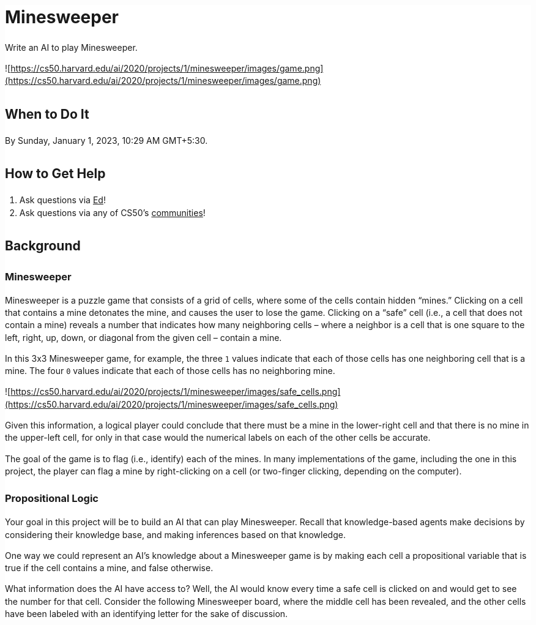 # Minesweeper

Write an AI to play Minesweeper.

![https://cs50.harvard.edu/ai/2020/projects/1/minesweeper/images/game.png](https://cs50.harvard.edu/ai/2020/projects/1/minesweeper/images/game.png)

## **When to Do It**

By Sunday, January 1, 2023, 10:29 AM GMT+5:30.

## **How to Get Help**

1. Ask questions via [Ed](https://cs50.edx.org/ed)!
2. Ask questions via any of CS50’s [communities](https://cs50.harvard.edu/ai/2020/communities/)!

## **Background**

### **Minesweeper**

Minesweeper is a puzzle game that consists of a grid of cells, where some of the cells contain hidden “mines.” Clicking on a cell that contains a mine detonates the mine, and causes the user to lose the game. Clicking on a “safe” cell (i.e., a cell that does not contain a mine) reveals a number that indicates how many neighboring cells – where a neighbor is a cell that is one square to the left, right, up, down, or diagonal from the given cell – contain a mine.

In this 3x3 Minesweeper game, for example, the three `1` values indicate that each of those cells has one neighboring cell that is a mine. The four `0` values indicate that each of those cells has no neighboring mine.

![https://cs50.harvard.edu/ai/2020/projects/1/minesweeper/images/safe_cells.png](https://cs50.harvard.edu/ai/2020/projects/1/minesweeper/images/safe_cells.png)

Given this information, a logical player could conclude that there must be a mine in the lower-right cell and that there is no mine in the upper-left cell, for only in that case would the numerical labels on each of the other cells be accurate.

The goal of the game is to flag (i.e., identify) each of the mines. In many implementations of the game, including the one in this project, the player can flag a mine by right-clicking on a cell (or two-finger clicking, depending on the computer).

### **Propositional Logic**

Your goal in this project will be to build an AI that can play Minesweeper. Recall that knowledge-based agents make decisions by considering their knowledge base, and making inferences based on that knowledge.

One way we could represent an AI’s knowledge about a Minesweeper game is by making each cell a propositional variable that is true if the cell contains a mine, and false otherwise.

What information does the AI have access to? Well, the AI would know every time a safe cell is clicked on and would get to see the number for that cell. Consider the following Minesweeper board, where the middle cell has been revealed, and the other cells have been labeled with an identifying letter for the sake of discussion.
